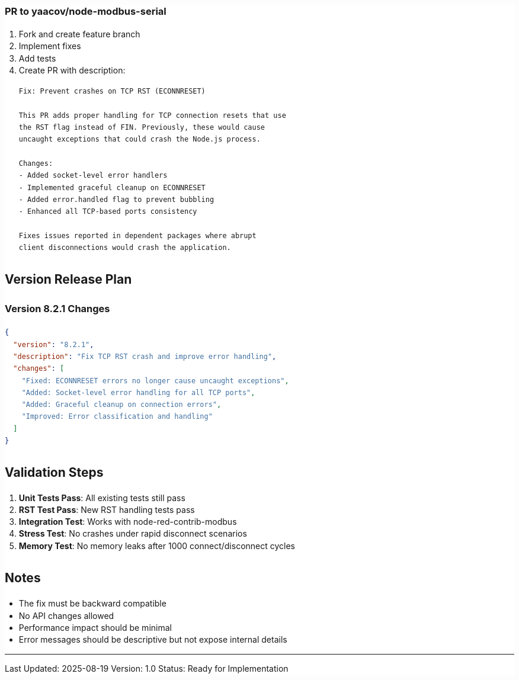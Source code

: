 ### PR to yaacov/node-modbus-serial
1. Fork and create feature branch
2. Implement fixes
3. Add tests
4. Create PR with description:
   ```
   Fix: Prevent crashes on TCP RST (ECONNRESET)
   
   This PR adds proper handling for TCP connection resets that use
   the RST flag instead of FIN. Previously, these would cause
   uncaught exceptions that could crash the Node.js process.
   
   Changes:
   - Added socket-level error handlers
   - Implemented graceful cleanup on ECONNRESET
   - Added error.handled flag to prevent bubbling
   - Enhanced all TCP-based ports consistency
   
   Fixes issues reported in dependent packages where abrupt
   client disconnections would crash the application.
   ```

## Version Release Plan

### Version 8.2.1 Changes
```json
{
  "version": "8.2.1",
  "description": "Fix TCP RST crash and improve error handling",
  "changes": [
    "Fixed: ECONNRESET errors no longer cause uncaught exceptions",
    "Added: Socket-level error handling for all TCP ports",
    "Added: Graceful cleanup on connection errors",
    "Improved: Error classification and handling"
  ]
}
```

## Validation Steps

1. **Unit Tests Pass**: All existing tests still pass
2. **RST Test Pass**: New RST handling tests pass
3. **Integration Test**: Works with node-red-contrib-modbus
4. **Stress Test**: No crashes under rapid disconnect scenarios
5. **Memory Test**: No memory leaks after 1000 connect/disconnect cycles

## Notes

- The fix must be backward compatible
- No API changes allowed
- Performance impact should be minimal
- Error messages should be descriptive but not expose internal details

---
Last Updated: 2025-08-19
Version: 1.0
Status: Ready for Implementation
